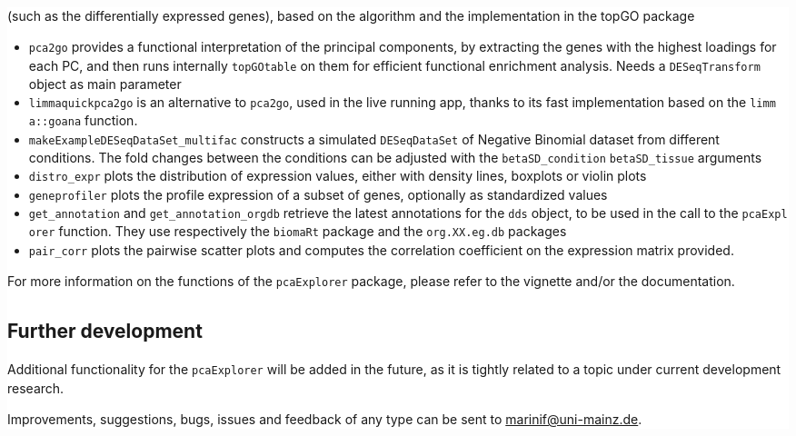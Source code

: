 (such as the differentially expressed genes), based on the algorithm and the implementation in the topGO package
- `pca2go` provides a functional interpretation of the principal components, by extracting the genes
with the highest loadings for each PC, and then runs internally `topGOtable` on them for efficient functional
enrichment analysis. Needs a `DESeqTransform` object as main parameter
- `limmaquickpca2go` is an alternative to `pca2go`, used in the live running app, thanks to its fast 
implementation based on the `limma::goana` function.
- `makeExampleDESeqDataSet_multifac` constructs a simulated `DESeqDataSet` of Negative Binomial dataset
from different conditions. The fold changes between the conditions can be adjusted with the `betaSD_condition`
`betaSD_tissue` arguments
- `distro_expr` plots the distribution of expression values, either with density lines, boxplots or 
violin plots
- `geneprofiler` plots the profile expression of a subset of genes, optionally as standardized values
- `get_annotation` and `get_annotation_orgdb` retrieve the latest annotations for the `dds` object, to be
used in the call to the `pcaExplorer` function. They use respectively the `biomaRt` package
and the `org.XX.eg.db` packages
- `pair_corr` plots the pairwise scatter plots and computes the correlation coefficient on the 
expression matrix provided.

For more information on the functions of the `pcaExplorer` package, please refer to the
vignette and/or the documentation.

## Further development

Additional functionality for the `pcaExplorer` will be added in the future, as it is tightly related to a topic
under current development research. 

Improvements, suggestions, bugs, issues and feedback of any type can be sent to marinif@uni-mainz.de.







